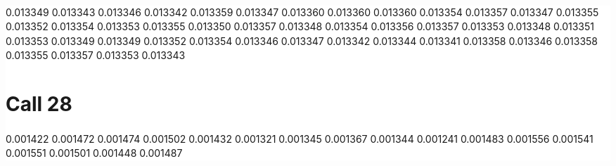 0.013349
0.013343
0.013346
0.013342
0.013359
0.013347
0.013360
0.013360
0.013360
0.013354
0.013357
0.013347
0.013355
0.013352
0.013354
0.013353
0.013355
0.013350
0.013357
0.013348
0.013354
0.013356
0.013357
0.013353
0.013348
0.013351
0.013353
0.013349
0.013349
0.013352
0.013354
0.013346
0.013347
0.013342
0.013344
0.013341
0.013358
0.013346
0.013358
0.013355
0.013357
0.013353
0.013343

# Call 28
0.001422
0.001472
0.001474
0.001502
0.001432
0.001321
0.001345
0.001367
0.001344
0.001241
0.001483
0.001556
0.001541
0.001551
0.001501
0.001448
0.001487